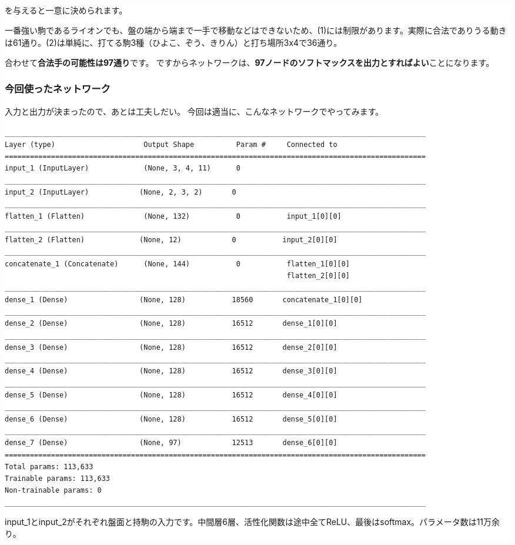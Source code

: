 を与えると一意に決められます。

一番強い駒であるライオンでも、盤の端から端まで一手で移動などはできないため、(1)には制限があります。実際に合法でありうる動きは61通り。(2)は単純に、打てる駒3種（ひよこ、ぞう、きりん）と打ち場所3x4で36通り。

合わせて<strong>合法手の可能性は97通り</strong>です。
ですからネットワークは、<strong>97ノードのソフトマックスを出力とすればよい</strong>ことになります。
<h3 id="toc_6">今回使ったネットワーク</h3>
入力と出力が決まったので、あとは工夫しだい。
今回は適当に、こんなネットワークでやってみます。
<div>
<pre><code class="language-none">____________________________________________________________________________________________________
Layer (type)                     Output Shape          Param #     Connected to                     
====================================================================================================
input_1 (InputLayer)             (None, 3, 4, 11)      0                                            
____________________________________________________________________________________________________
input_2 (InputLayer)            (None, 2, 3, 2)       0                                            
____________________________________________________________________________________________________
flatten_1 (Flatten)              (None, 132)           0           input_1[0][0]                    
____________________________________________________________________________________________________
flatten_2 (Flatten)             (None, 12)            0           input_2[0][0]                   
____________________________________________________________________________________________________
concatenate_1 (Concatenate)      (None, 144)           0           flatten_1[0][0]                  
                                                                   flatten_2[0][0]                 
____________________________________________________________________________________________________
dense_1 (Dense)                 (None, 128)           18560       concatenate_1[0][0]              
____________________________________________________________________________________________________
dense_2 (Dense)                 (None, 128)           16512       dense_1[0][0]                   
____________________________________________________________________________________________________
dense_3 (Dense)                 (None, 128)           16512       dense_2[0][0]                   
____________________________________________________________________________________________________
dense_4 (Dense)                 (None, 128)           16512       dense_3[0][0]                   
____________________________________________________________________________________________________
dense_5 (Dense)                 (None, 128)           16512       dense_4[0][0]                   
____________________________________________________________________________________________________
dense_6 (Dense)                 (None, 128)           16512       dense_5[0][0]                   
____________________________________________________________________________________________________
dense_7 (Dense)                 (None, 97)            12513       dense_6[0][0]                   
====================================================================================================
Total params: 113,633
Trainable params: 113,633
Non-trainable params: 0
____________________________________________________________________________________________________</code></pre>
</div>
input_1とinput_2がそれぞれ盤面と持駒の入力です。中間層6層、活性化関数は途中全てReLU、最後はsoftmax。パラメータ数は11万余り。
